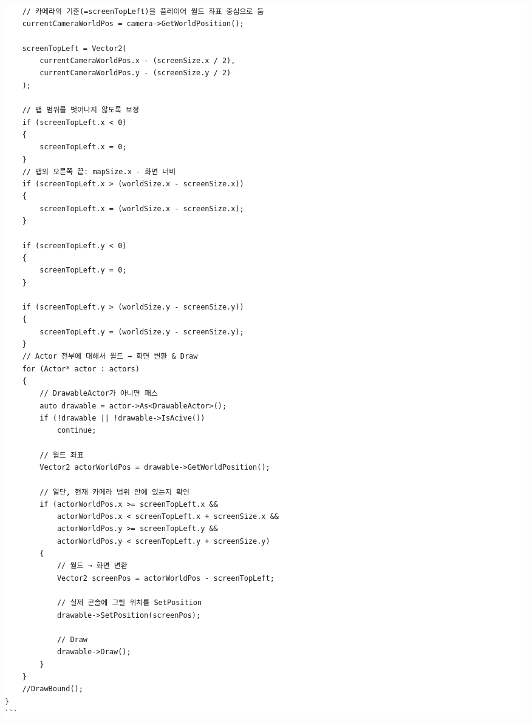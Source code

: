         // 카메라의 기준(=screenTopLeft)을 플레이어 월드 좌표 중심으로 둠
        currentCameraWorldPos = camera->GetWorldPosition();
    
        screenTopLeft = Vector2(
            currentCameraWorldPos.x - (screenSize.x / 2),
            currentCameraWorldPos.y - (screenSize.y / 2)
        );
    
        // 맵 범위를 벗어나지 않도록 보정
        if (screenTopLeft.x < 0)
        {
            screenTopLeft.x = 0;
        }
        // 맵의 오른쪽 끝: mapSize.x - 화면 너비
        if (screenTopLeft.x > (worldSize.x - screenSize.x))
        {
            screenTopLeft.x = (worldSize.x - screenSize.x);
        }
    
        if (screenTopLeft.y < 0)
        {
            screenTopLeft.y = 0;
        }
    
        if (screenTopLeft.y > (worldSize.y - screenSize.y))
        {
            screenTopLeft.y = (worldSize.y - screenSize.y);
        }
        // Actor 전부에 대해서 월드 → 화면 변환 & Draw
        for (Actor* actor : actors)
        {
            // DrawableActor가 아니면 패스
            auto drawable = actor->As<DrawableActor>();
            if (!drawable || !drawable->IsAcive())
                continue;
    
            // 월드 좌표
            Vector2 actorWorldPos = drawable->GetWorldPosition();
    
            // 일단, 현재 카메라 범위 안에 있는지 확인
            if (actorWorldPos.x >= screenTopLeft.x &&
                actorWorldPos.x < screenTopLeft.x + screenSize.x &&
                actorWorldPos.y >= screenTopLeft.y &&
                actorWorldPos.y < screenTopLeft.y + screenSize.y)
            {
                // 월드 → 화면 변환
                Vector2 screenPos = actorWorldPos - screenTopLeft;
    
                // 실제 콘솔에 그릴 위치를 SetPosition
                drawable->SetPosition(screenPos);
    
                // Draw
                drawable->Draw();
            }
        }
        //DrawBound();
    }
    ```
    